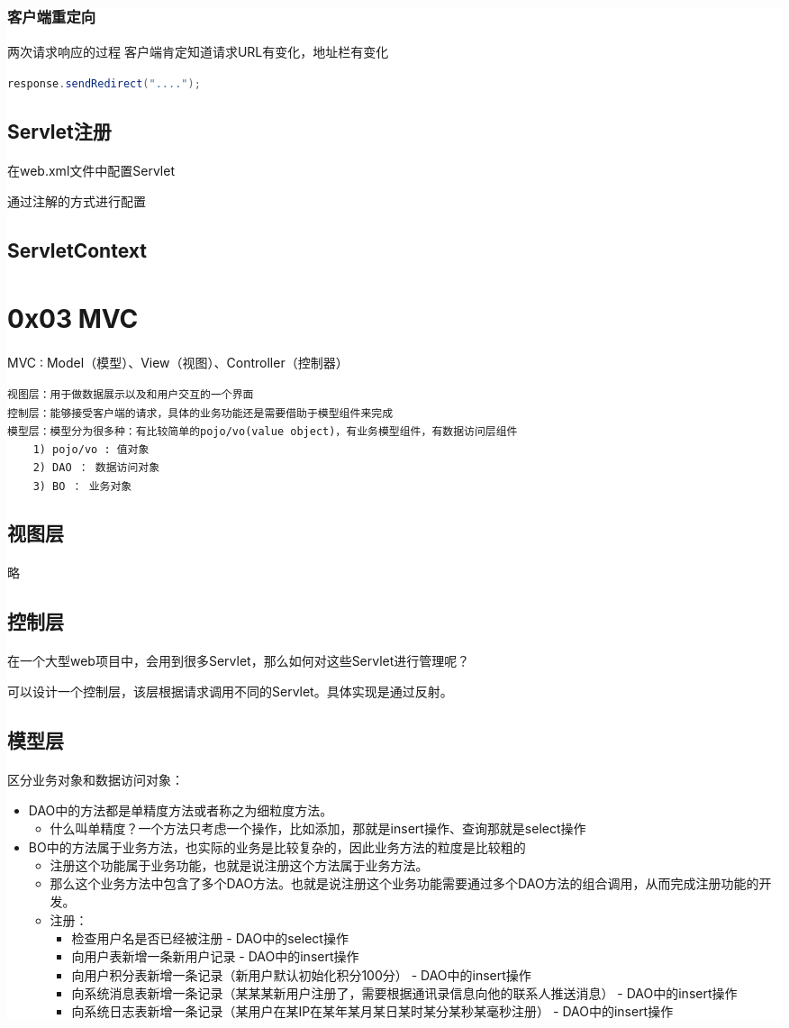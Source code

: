 ### 客户端重定向

两次请求响应的过程
客户端肯定知道请求URL有变化，地址栏有变化

```java
response.sendRedirect("....");
```

## Servlet注册

在web.xml文件中配置Servlet

通过注解的方式进行配置

## ServletContext



# 0x03 MVC

MVC : Model（模型）、View（视图）、Controller（控制器）

    视图层：用于做数据展示以及和用户交互的一个界面
    控制层：能够接受客户端的请求，具体的业务功能还是需要借助于模型组件来完成
    模型层：模型分为很多种：有比较简单的pojo/vo(value object)，有业务模型组件，有数据访问层组件
        1) pojo/vo : 值对象
        2) DAO ： 数据访问对象
        3) BO ： 业务对象

## 视图层

略

## 控制层

在一个大型web项目中，会用到很多Servlet，那么如何对这些Servlet进行管理呢？

可以设计一个控制层，该层根据请求调用不同的Servlet。具体实现是通过反射。

## 模型层

区分业务对象和数据访问对象：

- DAO中的方法都是单精度方法或者称之为细粒度方法。
  - 什么叫单精度？一个方法只考虑一个操作，比如添加，那就是insert操作、查询那就是select操作
- BO中的方法属于业务方法，也实际的业务是比较复杂的，因此业务方法的粒度是比较粗的
  - 注册这个功能属于业务功能，也就是说注册这个方法属于业务方法。
  - 那么这个业务方法中包含了多个DAO方法。也就是说注册这个业务功能需要通过多个DAO方法的组合调用，从而完成注册功能的开发。
  - 注册：
    - 检查用户名是否已经被注册 - DAO中的select操作
    - 向用户表新增一条新用户记录 - DAO中的insert操作
    - 向用户积分表新增一条记录（新用户默认初始化积分100分） - DAO中的insert操作
    - 向系统消息表新增一条记录（某某某新用户注册了，需要根据通讯录信息向他的联系人推送消息） - DAO中的insert操作
    - 向系统日志表新增一条记录（某用户在某IP在某年某月某日某时某分某秒某毫秒注册） - DAO中的insert操作
